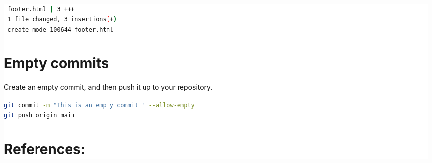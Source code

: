 ```sh
 footer.html | 3 +++
 1 file changed, 3 insertions(+)
 create mode 100644 footer.html
```
# Empty commits
Create an empty commit, and then push it up to your repository.

```bash
git commit -m "This is an empty commit " --allow-empty
git push origin main
```

# References:
[1]: https://nulab.com/learn/software-development/git-tutorial/
[2]: https://learngitbranching.js.org/
[3]: http://marklodato.github.io/visual-git-guide
